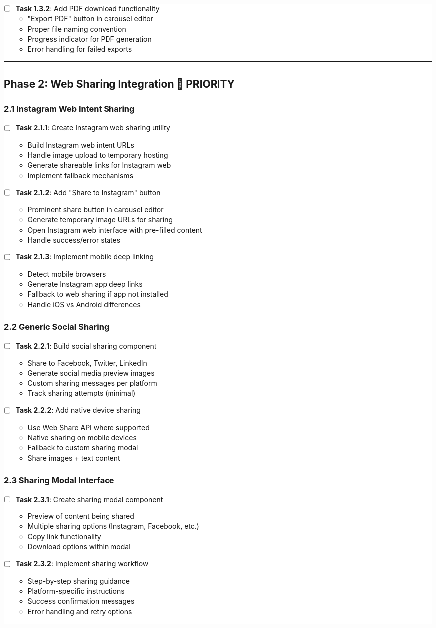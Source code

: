 - [ ] **Task 1.3.2**: Add PDF download functionality
  - "Export PDF" button in carousel editor
  - Proper file naming convention
  - Progress indicator for PDF generation
  - Error handling for failed exports

---

## **Phase 2: Web Sharing Integration** 🎯 **PRIORITY**

### **2.1 Instagram Web Intent Sharing**
- [ ] **Task 2.1.1**: Create Instagram web sharing utility
  - Build Instagram web intent URLs
  - Handle image upload to temporary hosting
  - Generate shareable links for Instagram web
  - Implement fallback mechanisms

- [ ] **Task 2.1.2**: Add "Share to Instagram" button
  - Prominent share button in carousel editor
  - Generate temporary image URLs for sharing
  - Open Instagram web interface with pre-filled content
  - Handle success/error states

- [ ] **Task 2.1.3**: Implement mobile deep linking
  - Detect mobile browsers
  - Generate Instagram app deep links
  - Fallback to web sharing if app not installed
  - Handle iOS vs Android differences

### **2.2 Generic Social Sharing**
- [ ] **Task 2.2.1**: Build social sharing component
  - Share to Facebook, Twitter, LinkedIn
  - Generate social media preview images
  - Custom sharing messages per platform
  - Track sharing attempts (minimal)

- [ ] **Task 2.2.2**: Add native device sharing
  - Use Web Share API where supported
  - Native sharing on mobile devices
  - Fallback to custom sharing modal
  - Share images + text content

### **2.3 Sharing Modal Interface**
- [ ] **Task 2.3.1**: Create sharing modal component
  - Preview of content being shared
  - Multiple sharing options (Instagram, Facebook, etc.)
  - Copy link functionality
  - Download options within modal

- [ ] **Task 2.3.2**: Implement sharing workflow
  - Step-by-step sharing guidance
  - Platform-specific instructions
  - Success confirmation messages
  - Error handling and retry options

---